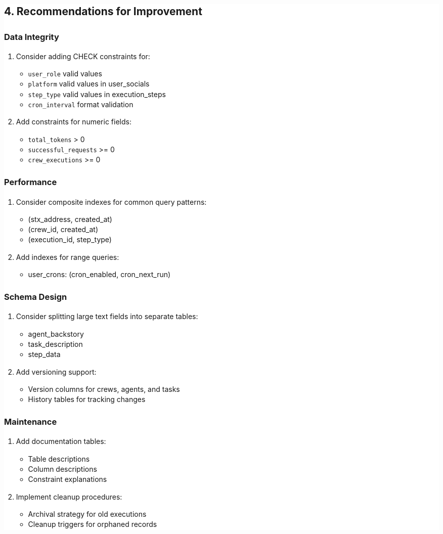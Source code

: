 ## 4. Recommendations for Improvement

### Data Integrity

1. Consider adding CHECK constraints for:

   - `user_role` valid values
   - `platform` valid values in user_socials
   - `step_type` valid values in execution_steps
   - `cron_interval` format validation

2. Add constraints for numeric fields:
   - `total_tokens` > 0
   - `successful_requests` >= 0
   - `crew_executions` >= 0

### Performance

1. Consider composite indexes for common query patterns:

   - (stx_address, created_at)
   - (crew_id, created_at)
   - (execution_id, step_type)

2. Add indexes for range queries:
   - user_crons: (cron_enabled, cron_next_run)

### Schema Design

1. Consider splitting large text fields into separate tables:

   - agent_backstory
   - task_description
   - step_data

2. Add versioning support:
   - Version columns for crews, agents, and tasks
   - History tables for tracking changes

### Maintenance

1. Add documentation tables:

   - Table descriptions
   - Column descriptions
   - Constraint explanations

2. Implement cleanup procedures:
   - Archival strategy for old executions
   - Cleanup triggers for orphaned records
